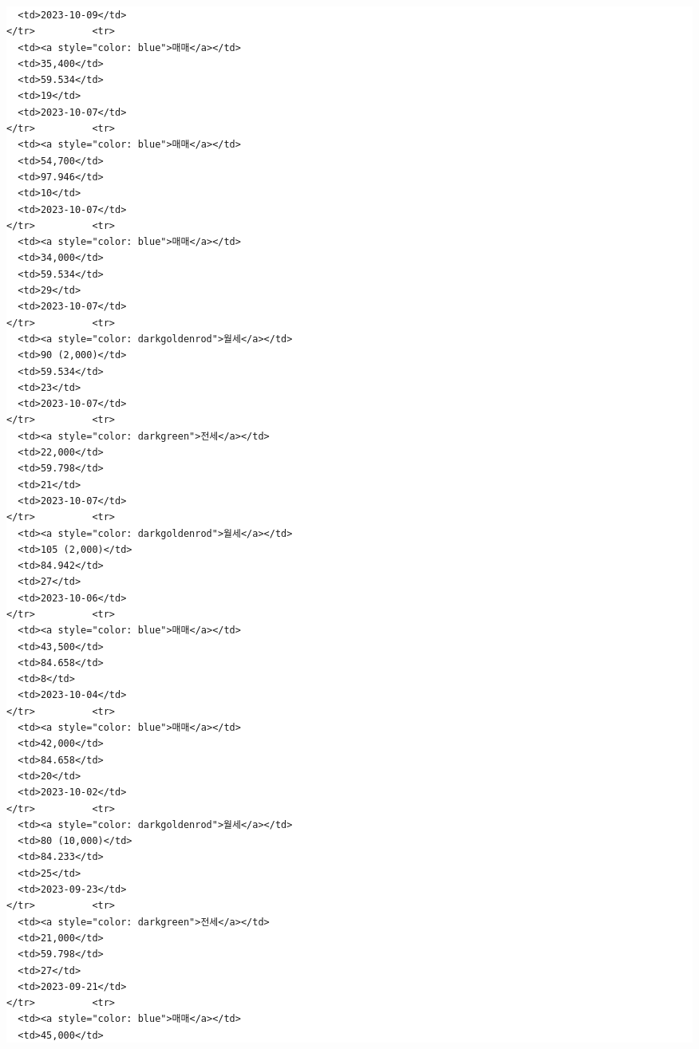       <td>2023-10-09</td>
    </tr>          <tr>
      <td><a style="color: blue">매매</a></td>
      <td>35,400</td>
      <td>59.534</td>
      <td>19</td>
      <td>2023-10-07</td>
    </tr>          <tr>
      <td><a style="color: blue">매매</a></td>
      <td>54,700</td>
      <td>97.946</td>
      <td>10</td>
      <td>2023-10-07</td>
    </tr>          <tr>
      <td><a style="color: blue">매매</a></td>
      <td>34,000</td>
      <td>59.534</td>
      <td>29</td>
      <td>2023-10-07</td>
    </tr>          <tr>
      <td><a style="color: darkgoldenrod">월세</a></td>
      <td>90 (2,000)</td>
      <td>59.534</td>
      <td>23</td>
      <td>2023-10-07</td>
    </tr>          <tr>
      <td><a style="color: darkgreen">전세</a></td>
      <td>22,000</td>
      <td>59.798</td>
      <td>21</td>
      <td>2023-10-07</td>
    </tr>          <tr>
      <td><a style="color: darkgoldenrod">월세</a></td>
      <td>105 (2,000)</td>
      <td>84.942</td>
      <td>27</td>
      <td>2023-10-06</td>
    </tr>          <tr>
      <td><a style="color: blue">매매</a></td>
      <td>43,500</td>
      <td>84.658</td>
      <td>8</td>
      <td>2023-10-04</td>
    </tr>          <tr>
      <td><a style="color: blue">매매</a></td>
      <td>42,000</td>
      <td>84.658</td>
      <td>20</td>
      <td>2023-10-02</td>
    </tr>          <tr>
      <td><a style="color: darkgoldenrod">월세</a></td>
      <td>80 (10,000)</td>
      <td>84.233</td>
      <td>25</td>
      <td>2023-09-23</td>
    </tr>          <tr>
      <td><a style="color: darkgreen">전세</a></td>
      <td>21,000</td>
      <td>59.798</td>
      <td>27</td>
      <td>2023-09-21</td>
    </tr>          <tr>
      <td><a style="color: blue">매매</a></td>
      <td>45,000</td>